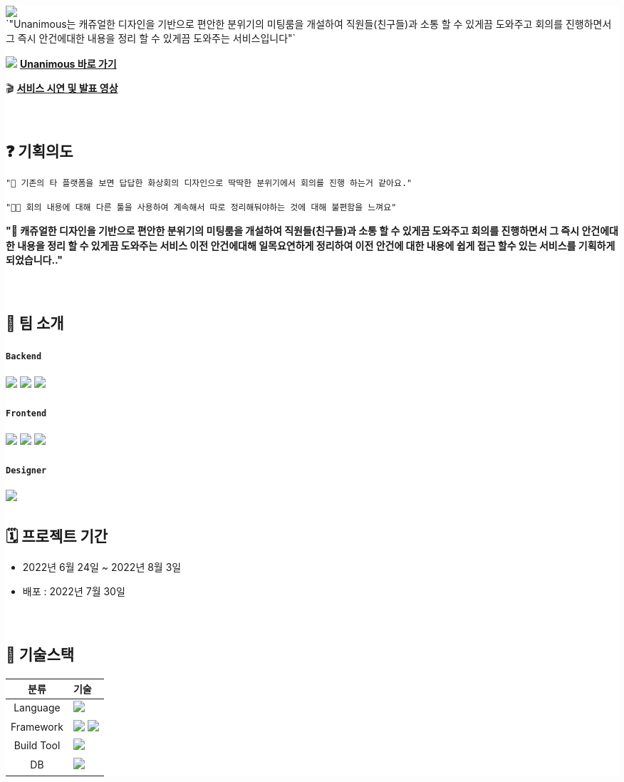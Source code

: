 <img src="https://user-images.githubusercontent.com/103565931/182819115-406a7a8d-cb0d-4e46-acd0-71c3ad3a1595.png" width="100%" align=left width=50 >


<p>
</p>
`"Unanimous는 캐쥬얼한 디자인을 기반으로 편안한 분위기의 미팅룸을 개설하여 직원들(친구들)과 소통 할 수 있게끔 도와주고 회의를 진행하면서 그 즉시 안건에대한 내용을 정리 할 수 있게끔 도와주는 서비스입니다"`

<img src="https://user-images.githubusercontent.com/103565931/182823100-5fdea7ee-1447-438d-8511-6b443da80705.jpg" width="2%"> **[Unanimous 바로 가기](https://unanimous.co.kr/)**

🎬 **[서비스 시연 및 발표 영상](https://youtu.be/I2IMM6-4IaQ)**


<br />

## ❓ 기획의도
`"👩 기존의 타 플랫폼을 보면 답답한 화상회의 디자인으로 딱딱한 분위기에서 회의를 진행 하는거 같아요."`

`"👩‍🦱 회의 내용에 대해 다른 툴을 사용하여 계속해서 따로 정리해둬야하는 것에 대해 불편함을 느껴요"`

**"📣 캐쥬얼한 디자인을 기반으로 편안한 분위기의 미팅룸을 개설하여 직원들(친구들)과 소통 할 수 있게끔 도와주고
   회의를 진행하면서 그 즉시 안건에대한 내용을 정리 할 수 있게끔 도와주는 서비스
   이전 안건에대해 일목요연하게 정리하여 이전 안건에 대한 내용에 쉽게 접근 할수 있는 서비스를 기획하게 되었습니다.."**

<br />

## 👥 팀 소개
#### `Backend`
<a href="https://github.com/minjoo-kou" target="_blank"><img height="40"  src="https://img.shields.io/static/v1?label=Spring&message=양승훈 &color=08CE5D&style=for-the-badge&>"/></a>
<a href="https://github.com/sun-land" target="_blank"><img height="40"  src="https://img.shields.io/static/v1?label=Spring&message=곽동관 &color=08CE5D&style=for-the-badge&>"/></a>
<a href="https://github.com/devssk" target="_blank"><img height="40"  src="https://img.shields.io/static/v1?label=Spring&message=신상우 &color=08CE5D&style=for-the-badge&>"/></a>

#### `Frontend`
 <a href="https://github.com/nevergettingold" target="_blank"><img height="40"  src="https://img.shields.io/static/v1?label=React&message=강석우 &color=61dafb&style=for-the-badge&>"/></a>
 <a href="https://github.com/durukim" target="_blank"><img height="40"  src="https://img.shields.io/static/v1?label=React&message=임대균 &color=61dafb&style=for-the-badge&>"/></a>
 <a href="https://github.com/jeonghwanJay" target="_blank"><img height="40"  src="https://img.shields.io/static/v1?label=React&message=김용우 &color=61dafb&style=for-the-badge&>"/></a>

#### `Designer`
 <img width="180"  src="https://img.shields.io/static/v1?label=Design&message=조유진 &color=FF7F50&style=for-the-badge&>"/></a>
<br />

## 🗓 프로젝트 기간
- 2022년 6월 24일 ~ 2022년 8월 3일

- 배포 : 2022년 7월 30일

<br />

## 📜 기술스택
|분류|기술|
| :-: |:- |
|Language|<img src="https://img.shields.io/badge/JAVA-007396?style=for-the-badge&logo=java&logoColor=white">|
|Framework|<img src="https://img.shields.io/badge/Spring-6DB33F?style=for-the-badge&logo=Spring&logoColor=white"> <img src="https://img.shields.io/badge/Springboot-6DB33F?style=for-the-badge&logo=Springboot&logoColor=white">|
|Build Tool|<img src="https://img.shields.io/badge/gradle-02303A?style=for-the-badge&logo=gradle&logoColor=white">|
|DB|<img src="https://img.shields.io/badge/mysql-4479A1?style=for-the-badge&logo=mysql&logoColor=white">|
